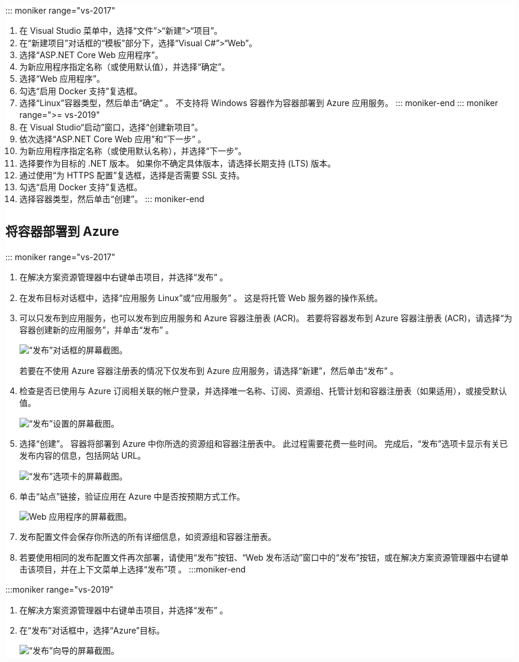 ::: moniker range="vs-2017"
1. 在 Visual Studio 菜单中，选择“文件”>“新建”>“项目”。
2. 在“新建项目”对话框的“模板”部分下，选择“Visual C#”>“Web”。
3. 选择“ASP.NET Core Web 应用程序”。
4. 为新应用程序指定名称（或使用默认值），并选择“确定”。
5. 选择“Web 应用程序”。
6. 勾选“启用 Docker 支持”复选框。
7. 选择“Linux”容器类型，然后单击“确定” 。 不支持将 Windows 容器作为容器部署到 Azure 应用服务。
::: moniker-end
::: moniker range=">= vs-2019"
1. 在 Visual Studio“启动”窗口，选择“创建新项目”。
1. 依次选择“ASP.NET Core Web 应用”和“下一步” 。
1. 为新应用程序指定名称（或使用默认名称），并选择“下一步”。
1. 选择要作为目标的 .NET 版本。 如果你不确定具体版本，请选择长期支持 (LTS) 版本。
1. 通过使用“为 HTTPS 配置”复选框，选择是否需要 SSL 支持。
1. 勾选“启用 Docker 支持”复选框。
1. 选择容器类型，然后单击“创建”。
::: moniker-end

## <a name="deploy-the-container-to-azure"></a>将容器部署到 Azure

::: moniker range="vs-2017"

1. 在解决方案资源管理器中右键单击项目，并选择“发布” 。
1. 在发布目标对话框中，选择“应用服务 Linux”或“应用服务” 。 这是将托管 Web 服务器的操作系统。
1. 可以只发布到应用服务，也可以发布到应用服务和 Azure 容器注册表 (ACR)。 若要将容器发布到 Azure 容器注册表 (ACR)，请选择“为容器创建新的应用服务”，并单击“发布” 。

   ![“发布”对话框的屏幕截图。](media/deploy-app-service/publish-app-service-linux-1.png)

   若要在不使用 Azure 容器注册表的情况下仅发布到 Azure 应用服务，请选择“新建”，然后单击“发布” 。

1. 检查是否已使用与 Azure 订阅相关联的帐户登录，并选择唯一名称、订阅、资源组、托管计划和容器注册表（如果适用），或接受默认值。

   ![“发布”设置的屏幕截图。](media/deploy-app-service/publish-app-service-linux-2.png)

1. 选择“创建”。 容器将部署到 Azure 中你所选的资源组和容器注册表中。 此过程需要花费一些时间。 完成后，“发布”选项卡显示有关已发布内容的信息，包括网站 URL。

   ![“发布”选项卡的屏幕截图。](media/deploy-app-service/publish-succeeded.PNG)

1. 单击“站点”链接，验证应用在 Azure 中是否按预期方式工作。

   ![Web 应用程序的屏幕截图。](media/deploy-app-service/web-application-running.png)

1. 发布配置文件会保存你所选的所有详细信息，如资源组和容器注册表。

1. 若要使用相同的发布配置文件再次部署，请使用“发布”按钮、“Web 发布活动”窗口中的“发布”按钮，或在解决方案资源管理器中右键单击该项目，并在上下文菜单上选择“发布”项    。
:::moniker-end

:::moniker range="vs-2019"

1. 在解决方案资源管理器中右键单击项目，并选择“发布” 。
1. 在“发布”对话框中，选择“Azure”目标。

   ![“发布”向导的屏幕截图。](media/deploy-app-service/publish-choices.png)
